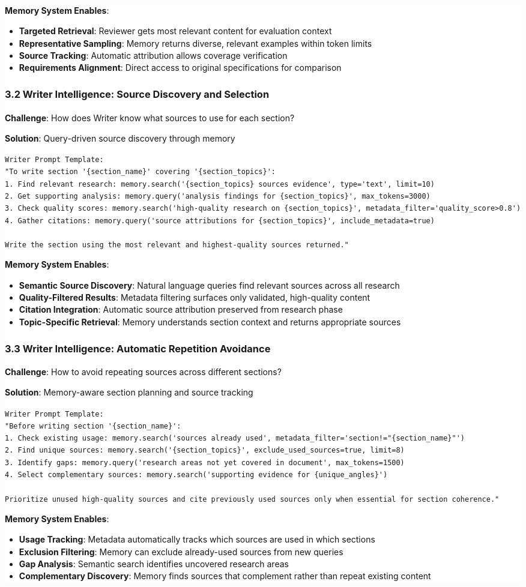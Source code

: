 **Memory System Enables**:

- **Targeted Retrieval**: Reviewer gets most relevant content for evaluation context
- **Representative Sampling**: Memory returns diverse, relevant examples within token limits
- **Source Tracking**: Automatic attribution allows coverage verification
- **Requirements Alignment**: Direct access to original specifications for comparison

### 3.2 Writer Intelligence: Source Discovery and Selection

**Challenge**: How does Writer know what sources to use for each section?

**Solution**: Query-driven source discovery through memory

```
Writer Prompt Template:
"To write section '{section_name}' covering '{section_topics}':
1. Find relevant research: memory.search('{section_topics} sources evidence', type='text', limit=10)
2. Get supporting analysis: memory.query('analysis findings for {section_topics}', max_tokens=3000)
3. Check quality scores: memory.search('high-quality research on {section_topics}', metadata_filter='quality_score>0.8')
4. Gather citations: memory.query('source attributions for {section_topics}', include_metadata=true)

Write the section using the most relevant and highest-quality sources returned."
```

**Memory System Enables**:

- **Semantic Source Discovery**: Natural language queries find relevant sources across all research
- **Quality-Filtered Results**: Metadata filtering surfaces only validated, high-quality content
- **Citation Integration**: Automatic source attribution preserved from research phase
- **Topic-Specific Retrieval**: Memory understands section context and returns appropriate sources

### 3.3 Writer Intelligence: Automatic Repetition Avoidance

**Challenge**: How to avoid repeating sources across different sections?

**Solution**: Memory-aware section planning and source tracking

```
Writer Prompt Template:
"Before writing section '{section_name}':
1. Check existing usage: memory.search('sources already used', metadata_filter='section!="{section_name}"')
2. Find unique sources: memory.search('{section_topics}', exclude_used_sources=true, limit=8)
3. Identify gaps: memory.query('research areas not yet covered in document', max_tokens=1500)
4. Select complementary sources: memory.search('supporting evidence for {unique_angles}')

Prioritize unused high-quality sources and cite previously used sources only when essential for section coherence."
```

**Memory System Enables**:

- **Usage Tracking**: Metadata automatically tracks which sources are used in which sections
- **Exclusion Filtering**: Memory can exclude already-used sources from new queries
- **Gap Analysis**: Semantic search identifies uncovered research areas
- **Complementary Discovery**: Memory finds sources that complement rather than repeat existing content
